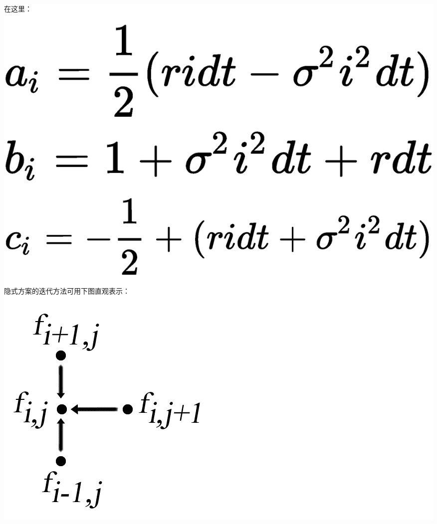 在这里：

![](img/193c6822-3155-41e6-b4b8-110a15e4354d.png)

![](img/3a7cd64e-4488-47fb-a3eb-588da2b9c77f.png)

![](img/42dc58ea-64de-49be-947b-5b397c2ada52.png)

隐式方案的迭代方法可用下图直观表示：

![](img/b760a196-4c5e-48a6-a6d3-67799d0a657b.png)
